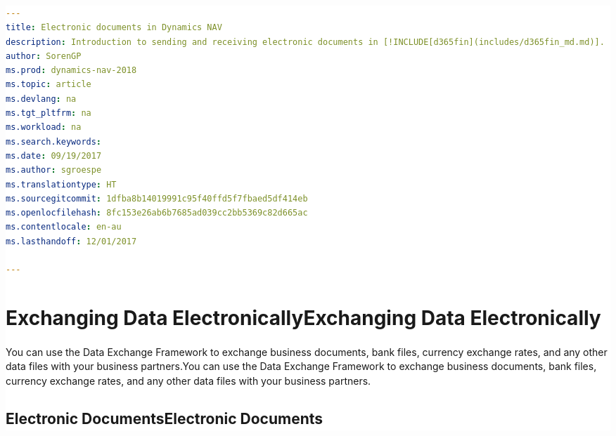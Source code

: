 ```yaml
---
title: Electronic documents in Dynamics NAV
description: Introduction to sending and receiving electronic documents in [!INCLUDE[d365fin](includes/d365fin_md.md)].
author: SorenGP
ms.prod: dynamics-nav-2018
ms.topic: article
ms.devlang: na
ms.tgt_pltfrm: na
ms.workload: na
ms.search.keywords: 
ms.date: 09/19/2017
ms.author: sgroespe
ms.translationtype: HT
ms.sourcegitcommit: 1dfba8b14019991c95f40ffd5f7fbaed5df414eb
ms.openlocfilehash: 8fc153e26ab6b7685ad039cc2bb5369c82d665ac
ms.contentlocale: en-au
ms.lasthandoff: 12/01/2017

---
```

# <a name="exchanging-data-electronically"></a><span data-ttu-id="74461-103">Exchanging Data Electronically</span><span class="sxs-lookup"><span data-stu-id="74461-103">Exchanging Data Electronically</span></span>
<span data-ttu-id="74461-104">You can use the Data Exchange Framework to exchange business documents, bank files, currency exchange rates, and any other data files with your business partners.</span><span class="sxs-lookup"><span data-stu-id="74461-104">You can use the Data Exchange Framework to exchange business documents, bank files, currency exchange rates, and any other data files with your business partners.</span></span>

## <a name="electronic-documents"></a><span data-ttu-id="74461-105">Electronic Documents</span><span class="sxs-lookup"><span data-stu-id="74461-105">Electronic Documents</span></span>